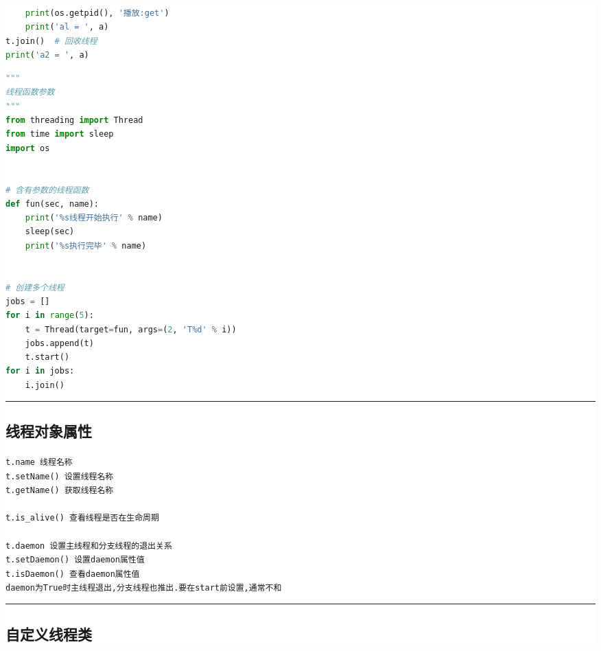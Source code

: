 ```python
    print(os.getpid(), '播放:get')
    print('al = ', a)
t.join()  # 回收线程
print('a2 = ', a)
```

```python
"""
线程函数参数
"""
from threading import Thread
from time import sleep
import os


# 含有参数的线程函数
def fun(sec, name):
    print('%s线程开始执行' % name)
    sleep(sec)
    print('%s执行完毕' % name)


# 创建多个线程
jobs = []
for i in range(5):
    t = Thread(target=fun, args=(2, 'T%d' % i))
    jobs.append(t)
    t.start()
for i in jobs:
    i.join()
```

---

## 线程对象属性

```python
t.name 线程名称
t.setName() 设置线程名称
t.getName() 获取线程名称

t.is_alive() 查看线程是否在生命周期

t.daemon 设置主线程和分支线程的退出关系
t.setDaemon() 设置daemon属性值
t.isDaemon() 查看daemon属性值
daemon为True时主线程退出,分支线程也推出.要在start前设置,通常不和
```

---

## 自定义线程类
